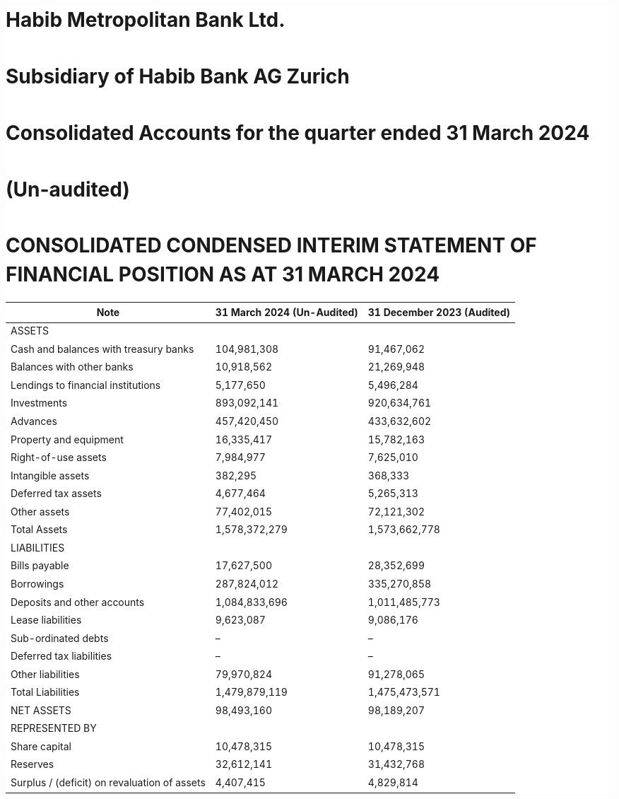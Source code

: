 # Habib Metropolitan Bank Ltd.

# Subsidiary of Habib Bank AG Zurich

# Consolidated Accounts for the quarter ended 31 March 2024

# (Un-audited)

# CONSOLIDATED CONDENSED INTERIM STATEMENT OF FINANCIAL POSITION AS AT 31 MARCH 2024

|Note|31 March 2024 (Un-Audited)|31 December 2023 (Audited)|
|---|---|---|
|ASSETS| | |
|Cash and balances with treasury banks|104,981,308|91,467,062|
|Balances with other banks|10,918,562|21,269,948|
|Lendings to financial institutions|5,177,650|5,496,284|
|Investments|893,092,141|920,634,761|
|Advances|457,420,450|433,632,602|
|Property and equipment|16,335,417|15,782,163|
|Right-of-use assets|7,984,977|7,625,010|
|Intangible assets|382,295|368,333|
|Deferred tax assets|4,677,464|5,265,313|
|Other assets|77,402,015|72,121,302|
|Total Assets|1,578,372,279|1,573,662,778|
|LIABILITIES| | |
|Bills payable|17,627,500|28,352,699|
|Borrowings|287,824,012|335,270,858|
|Deposits and other accounts|1,084,833,696|1,011,485,773|
|Lease liabilities|9,623,087|9,086,176|
|Sub-ordinated debts|–|–|
|Deferred tax liabilities|–|–|
|Other liabilities|79,970,824|91,278,065|
|Total Liabilities|1,479,879,119|1,475,473,571|
|NET ASSETS|98,493,160|98,189,207|
|REPRESENTED BY| | |
|Share capital|10,478,315|10,478,315|
|Reserves|32,612,141|31,432,768|
|Surplus / (deficit) on revaluation of assets|4,407,415|4,829,814|